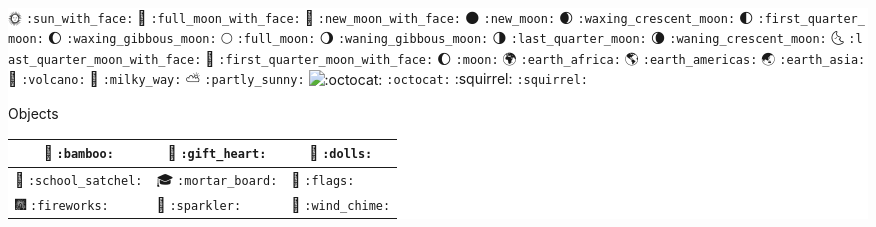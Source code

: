 <tr>
<td>🌞 <code>:sun_with_face:</code></td>
<td>🌝 <code>:full_moon_with_face:</code></td>
<td>🌚 <code>:new_moon_with_face:</code></td>
</tr>
<tr>
<td>🌑 <code>:new_moon:</code></td>
<td>🌒 <code>:waxing_crescent_moon:</code></td>
<td>🌓 <code>:first_quarter_moon:</code></td>
</tr>
<tr>
<td>🌔 <code>:waxing_gibbous_moon:</code></td>
<td>🌕 <code>:full_moon:</code></td>
<td>🌖 <code>:waning_gibbous_moon:</code></td>
</tr>
<tr>
<td>🌗 <code>:last_quarter_moon:</code></td>
<td>🌘 <code>:waning_crescent_moon:</code></td>
<td>🌜 <code>:last_quarter_moon_with_face:</code></td>
</tr>
<tr>
<td>🌛 <code>:first_quarter_moon_with_face:</code></td>
<td>🌔 <code>:moon:</code></td>
<td>🌍 <code>:earth_africa:</code></td>
</tr>
<tr>
<td>🌎 <code>:earth_americas:</code></td>
<td>🌏 <code>:earth_asia:</code></td>
<td>🌋 <code>:volcano:</code></td>
</tr>
<tr>
<td>🌌 <code>:milky_way:</code></td>
<td>⛅ <code>:partly_sunny:</code></td>
<td><img class="emoji" title=":octocat:" alt=":octocat:" src="https://github.githubassets.com/images/icons/emoji/octocat.png" height="20" width="20" align="absmiddle"> <code>:octocat:</code></td>
</tr>
<tr>
<td>:squirrel: <code>:squirrel:</code></td>
<td></td>
<td></td>
</tr>
</tbody>
</table>
<p dir="auto">Objects</p>
<table>
<thead>
<tr>
<th>🎍 <code>:bamboo:</code></th>
<th>💝 <code>:gift_heart:</code></th>
<th>🎎 <code>:dolls:</code></th>
</tr>
</thead>
<tbody>
<tr>
<td>🎒 <code>:school_satchel:</code></td>
<td>🎓 <code>:mortar_board:</code></td>
<td>🎏 <code>:flags:</code></td>
</tr>
<tr>
<td>🎆 <code>:fireworks:</code></td>
<td>🎇 <code>:sparkler:</code></td>
<td>🎐 <code>:wind_chime:</code></td>
</tr>
<tr>